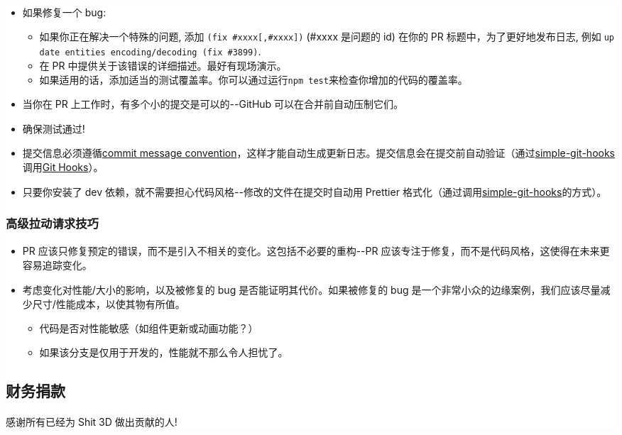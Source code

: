 - 如果修复一个 bug:

  - 如果你正在解决一个特殊的问题, 添加 `(fix #xxxx[,#xxxx])` (#xxxx 是问题的 id) 在你的 PR 标题中，为了更好地发布日志, 例如 `update entities encoding/decoding (fix #3899)`.
  - 在 PR 中提供关于该错误的详细描述。最好有现场演示。
  - 如果适用的话，添加适当的测试覆盖率。你可以通过运行`npm test`来检查你增加的代码的覆盖率。

- 当你在 PR 上工作时，有多个小的提交是可以的--GitHub 可以在合并前自动压制它们。

- 确保测试通过!

- 提交信息必须遵循[commit message convention](./commit-convention.md)，这样才能自动生成更新日志。提交信息会在提交前自动验证（通过[simple-git-hooks](https://github.com/toplenboren/simple-git-hooks)调用[Git Hooks](https://git-scm.com/docs/githooks)）。

- 只要你安装了 dev 依赖，就不需要担心代码风格--修改的文件在提交时自动用 Prettier 格式化（通过调用[simple-git-hooks](https://github.com/toplenboren/simple-git-hooks)的方式）。

### 高级拉动请求技巧

- PR 应该只修复预定的错误，而不是引入不相关的变化。这包括不必要的重构--PR 应该专注于修复，而不是代码风格，这使得在未来更容易追踪变化。

- 考虑变化对性能/大小的影响，以及被修复的 bug 是否能证明其代价。如果被修复的 bug 是一个非常小众的边缘案例，我们应该尽量减少尺寸/性能成本，以使其物有所值。

  - 代码是否对性能敏感（如组件更新或动画功能？）

  - 如果该分支是仅用于开发的，性能就不那么令人担忧了。

## 财务捐款

感谢所有已经为 Shit 3D 做出贡献的人!
